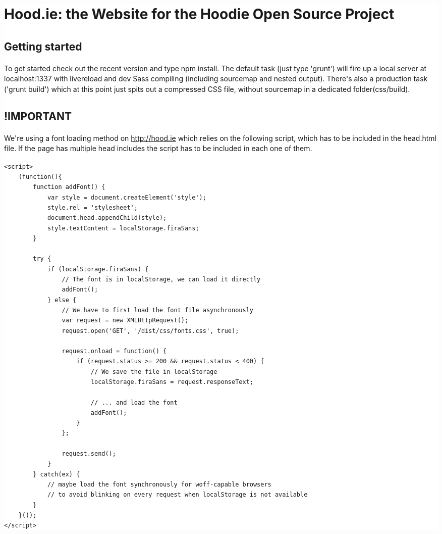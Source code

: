 Hood.ie: the Website for the Hoodie Open Source Project
==================

## Getting started

To get started check out the recent version and type npm install.
The default task (just type 'grunt') will fire up a local server at localhost:1337 with livereload and dev Sass compiling (including sourcemap and nested output).
There's also a production task ('grunt build') which at this point just spits out a compressed CSS file, without sourcemap in a dedicated folder(css/build).

## !IMPORTANT

We're using a font loading method on http://hood.ie which relies on the following script, which has to be included in the head.html file. If the page has multiple head includes the script has to be included in each one of them.
```
<script>
    (function(){
        function addFont() {
            var style = document.createElement('style');
            style.rel = 'stylesheet';
            document.head.appendChild(style);
            style.textContent = localStorage.firaSans;
        }

        try {
            if (localStorage.firaSans) {
                // The font is in localStorage, we can load it directly
                addFont();
            } else {
                // We have to first load the font file asynchronously
                var request = new XMLHttpRequest();
                request.open('GET', '/dist/css/fonts.css', true);

                request.onload = function() {
                    if (request.status >= 200 && request.status < 400) {
                        // We save the file in localStorage
                        localStorage.firaSans = request.responseText;

                        // ... and load the font
                        addFont();
                    }
                };

                request.send();
            }
        } catch(ex) {
            // maybe load the font synchronously for woff-capable browsers
            // to avoid blinking on every request when localStorage is not available
        }
    }());
</script>
```
